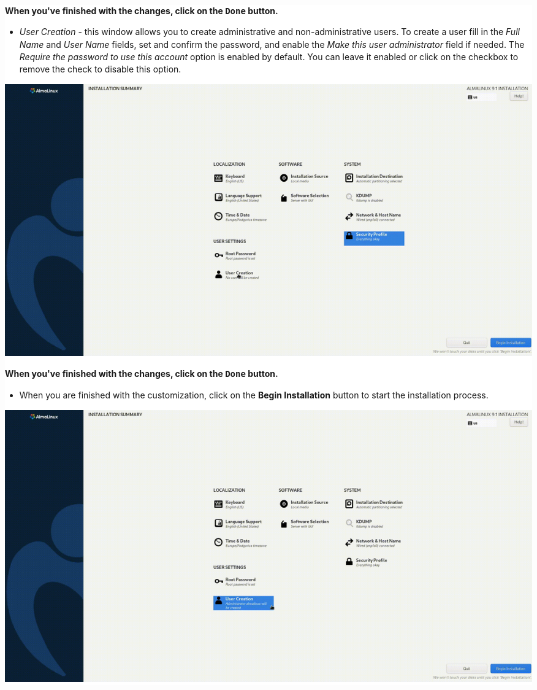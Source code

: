 **When you've finished with the changes, click on the <kbd>Done</kbd> button.**

- *User Creation* - this window allows you to create administrative and non-administrative users. To create a user fill in the *Full Name* and *User Name* fields, set and confirm the password, and enable the *Make this user administrator* field if needed. The *Require the password to use this account* option is enabled by default. You can leave it enabled or click on the checkbox to remove the check to disable this option.

![image](images/installation-guide-user.gif)

**When you've finished with the changes, click on the <kbd>Done</kbd> button.**

* When you are finished with the customization, click on the **Begin Installation** button to start the installation process.

![image](images/installation-guide-begin-installation.gif)
